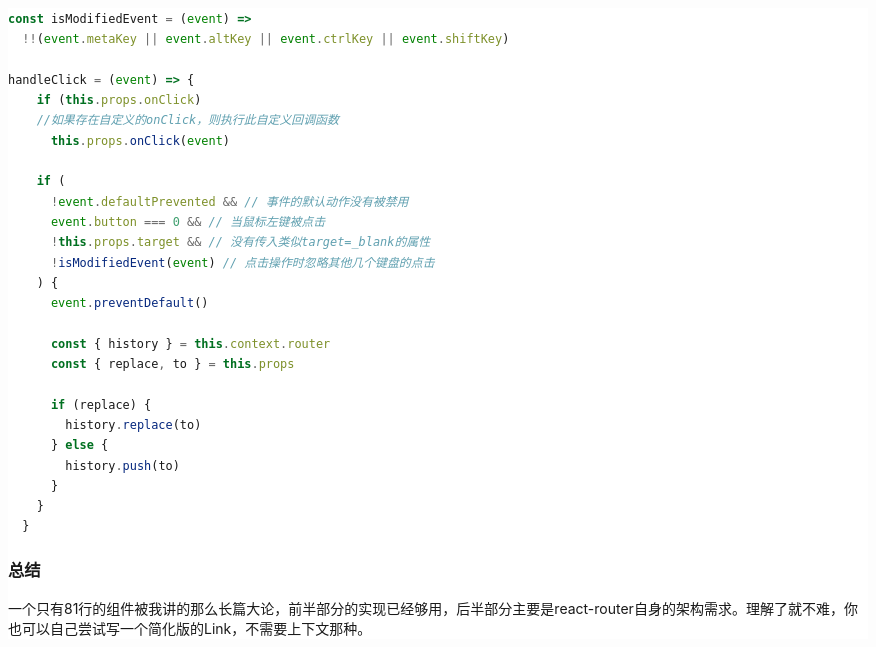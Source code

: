 ```javascript
const isModifiedEvent = (event) =>
  !!(event.metaKey || event.altKey || event.ctrlKey || event.shiftKey)

handleClick = (event) => {
    if (this.props.onClick)
    //如果存在自定义的onClick，则执行此自定义回调函数
      this.props.onClick(event)

    if (
      !event.defaultPrevented && // 事件的默认动作没有被禁用
      event.button === 0 && // 当鼠标左键被点击
      !this.props.target && // 没有传入类似target=_blank的属性
      !isModifiedEvent(event) // 点击操作时忽略其他几个键盘的点击
    ) {
      event.preventDefault()

      const { history } = this.context.router
      const { replace, to } = this.props

      if (replace) {
        history.replace(to)
      } else {
        history.push(to)
      }
    }
  }
```

### 总结
一个只有81行的组件被我讲的那么长篇大论，前半部分的实现已经够用，后半部分主要是react-router自身的架构需求。理解了就不难，你也可以自己尝试写一个简化版的Link，不需要上下文那种。

  [1]: http://www.w3school.com.cn/jsref/dom_obj_event.asp